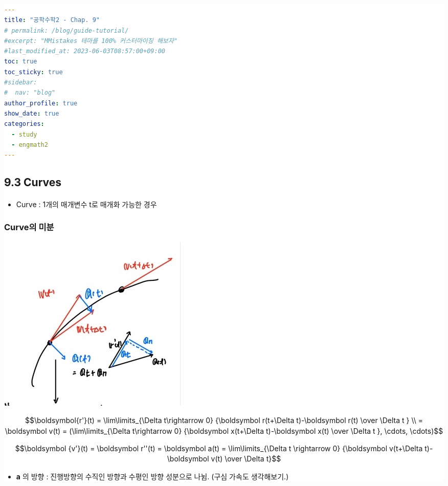 ```yaml
---
title: "공학수학2 - Chap. 9"
# permalink: /blog/guide-tutorial/
#excerpt: "MMistakes 테마를 100% 커스터마이징 해보자"
#last_modified_at: 2023-06-03T08:57:00+09:00
toc: true
toc_sticky: true
#sidebar:
#  nav: "blog"
author_profile: true
show_date: true
categories:
  - study
  - engmath2
---
```


## 9.3 Curves

- Curve : 1개의 매개변수 t로 매개화 가능한 경우


### Curve의 미분

![](/assets/images/engmath2-1/1.jpg)


$$\boldsymbol{r'}(t) = \lim\limits_{\Delta t\rightarrow 0} {\boldsymbol r(t+\Delta t)-\boldsymbol r(t) \over \Delta t } \\ = \boldsymbol v(t) = (\lim\limits_{\Delta t\rightarrow 0} {\boldsymbol x(t+\Delta t)-\boldsymbol x(t) \over \Delta t }, \cdots, \cdots)$$

$$\boldsymbol {v'}(t) = \boldsymbol r''(t) = \boldsymbol a(t) = \lim\limits_{\Delta t \rightarrow 0} {\boldsymbol v(t+\Delta t)-\boldsymbol v(t) \over \Delta t}$$

- $\boldsymbol a$ 의 방향 : 진행방향의 수직인 방향과 수평인 방향 성분으로 나뉨. (구심 가속도 생각해보기.)
    